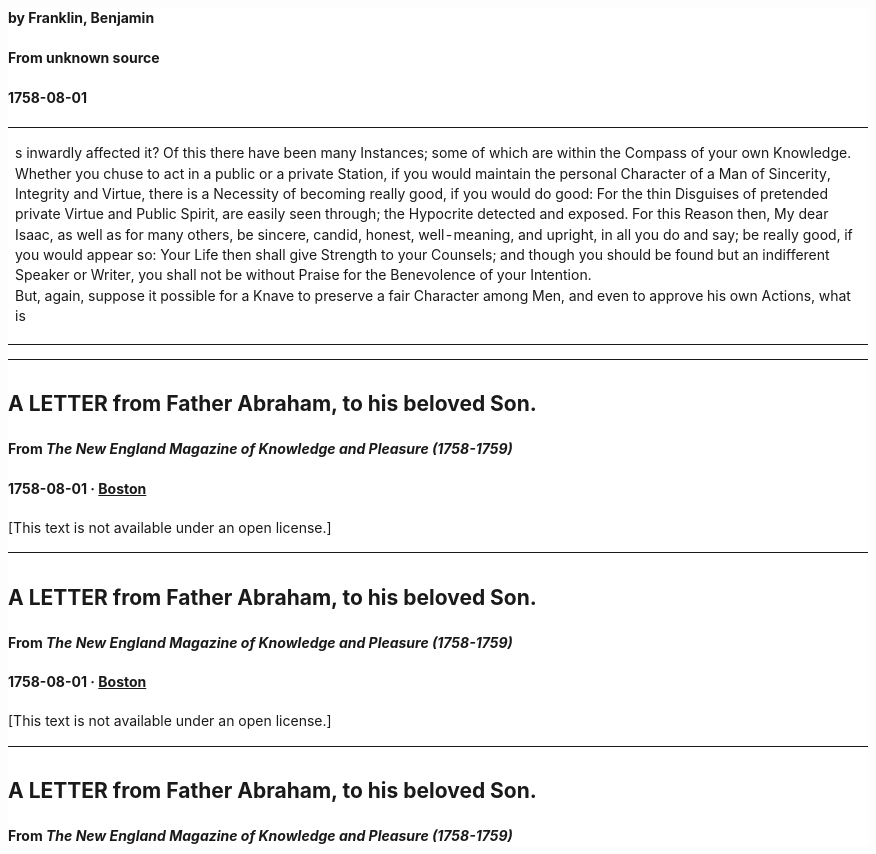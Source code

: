 #### by Franklin, Benjamin

#### From unknown source

#### 1758-08-01

<table style="width: 100%;"><tr><td style="width: 50%">

s inwardly affected it? Of this there have been many Instances; some of which are within the Compass of your own Knowledge.  
Whether you chuse to act in a public or a private Station, if you would maintain the personal Character of a Man of Sincerity, Integrity and Virtue, there is a Necessity of becoming really good, if you would do good: For the thin Disguises of pretended private Virtue and Public Spirit, are easily seen through; the Hypocrite detected and exposed. For this Reason then, My dear Isaac, as well as for many others, be sincere, candid, honest, well-meaning, and upright, in all you do and say; be really good, if you would appear so: Your Life then shall give Strength to your Counsels; and though you should be found but an indifferent Speaker or Writer, you shall not be without Praise for the Benevolence of your Intention.  
But, again, suppose it possible for a Knave to preserve a fair Character among Men, and even to approve his own Actions, what is
</td></tr></table>

---

## A LETTER from Father Abraham, to his beloved Son.

#### From _The New England Magazine of Knowledge and Pleasure (1758-1759)_

#### 1758-08-01 &middot; [Boston](http://dbpedia.org/resource/Boston)

[This text is not available under an open license.]

---

## A LETTER from Father Abraham, to his beloved Son.

#### From _The New England Magazine of Knowledge and Pleasure (1758-1759)_

#### 1758-08-01 &middot; [Boston](http://dbpedia.org/resource/Boston)

[This text is not available under an open license.]

---

## A LETTER from Father Abraham, to his beloved Son.

#### From _The New England Magazine of Knowledge and Pleasure (1758-1759)_
